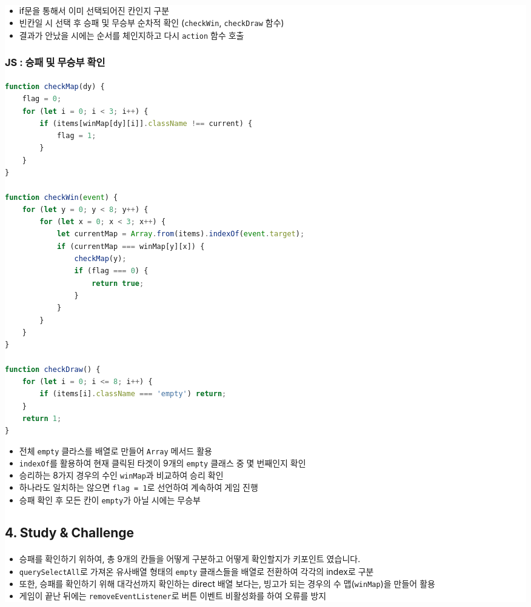 -   if문을 통해서 이미 선택되어진 칸인지 구분
-   빈칸일 시 선택 후 승패 및 무승부 순차적 확인 (`checkWin`, `checkDraw` 함수)
-   결과가 안났을 시에는 순서를 체인지하고 다시 `action` 함수 호출

### JS : 승패 및 무승부 확인

```javascript
function checkMap(dy) {
    flag = 0;
    for (let i = 0; i < 3; i++) {
        if (items[winMap[dy][i]].className !== current) {
            flag = 1;
        }
    }
}

function checkWin(event) {
    for (let y = 0; y < 8; y++) {
        for (let x = 0; x < 3; x++) {
            let currentMap = Array.from(items).indexOf(event.target);
            if (currentMap === winMap[y][x]) {
                checkMap(y);
                if (flag === 0) {
                    return true;
                }
            }
        }
    }
}

function checkDraw() {
    for (let i = 0; i <= 8; i++) {
        if (items[i].className === 'empty') return;
    }
    return 1;
}
```

-   전체 `empty` 클라스를 배열로 만들어 `Array` 메서드 활용
-   `indexOf`를 활용하여 현재 클릭된 타겟이 9개의 `empty` 클래스 중 몇 번째인지 확인
-   승리하는 8가지 경우의 수인 `winMap`과 비교하여 승리 확인
-   하나라도 일치하는 않으면 `flag = 1`로 선언하여 계속하여 게임 진행
-   승패 확인 후 모든 칸이 `empty`가 아닐 시에는 무승부

## 4\. Study & Challenge

-   승패를 확인하기 위하여, 총 9개의 칸들을 어떻게 구분하고 어떻게 확인할지가 키포인트 였습니다.
-   `querySelectAll`로 가져온 유사배열 형태의 `empty` 클래스들을 배열로 전환하여 각각의 index로 구분
-   또한, 승패를 확인하기 위해 대각선까지 확인하는 direct 배열 보다는, 빙고가 되는 경우의 수 맵(`winMap`)을 만들어 활용
-   게임이 끝난 뒤에는 `removeEventListener`로 버튼 이벤트 비활성화를 하여 오류를 방지